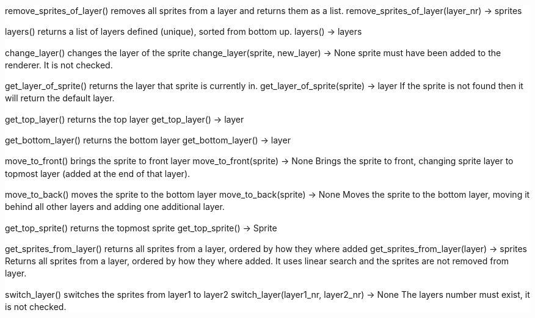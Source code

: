 
remove_sprites_of_layer()
removes all sprites from a layer and returns them as a list.
remove_sprites_of_layer(layer_nr) -> sprites

layers()
returns a list of layers defined (unique), sorted from bottom up.
layers() -> layers

change_layer()
changes the layer of the sprite
change_layer(sprite, new_layer) -> None
sprite must have been added to the renderer. It is not checked.


get_layer_of_sprite()
returns the layer that sprite is currently in.
get_layer_of_sprite(sprite) -> layer
If the sprite is not found then it will return the default layer.


get_top_layer()
returns the top layer
get_top_layer() -> layer

get_bottom_layer()
returns the bottom layer
get_bottom_layer() -> layer

move_to_front()
brings the sprite to front layer
move_to_front(sprite) -> None
Brings the sprite to front, changing sprite layer to topmost layer (added at the end of that layer).


move_to_back()
moves the sprite to the bottom layer
move_to_back(sprite) -> None
Moves the sprite to the bottom layer, moving it behind all other layers and adding one additional layer.


get_top_sprite()
returns the topmost sprite
get_top_sprite() -> Sprite

get_sprites_from_layer()
returns all sprites from a layer, ordered by how they where added
get_sprites_from_layer(layer) -> sprites
Returns all sprites from a layer, ordered by how they where added. It uses linear search and the sprites are not removed from layer.


switch_layer()
switches the sprites from layer1 to layer2
switch_layer(layer1_nr, layer2_nr) -> None
The layers number must exist, it is not checked.
